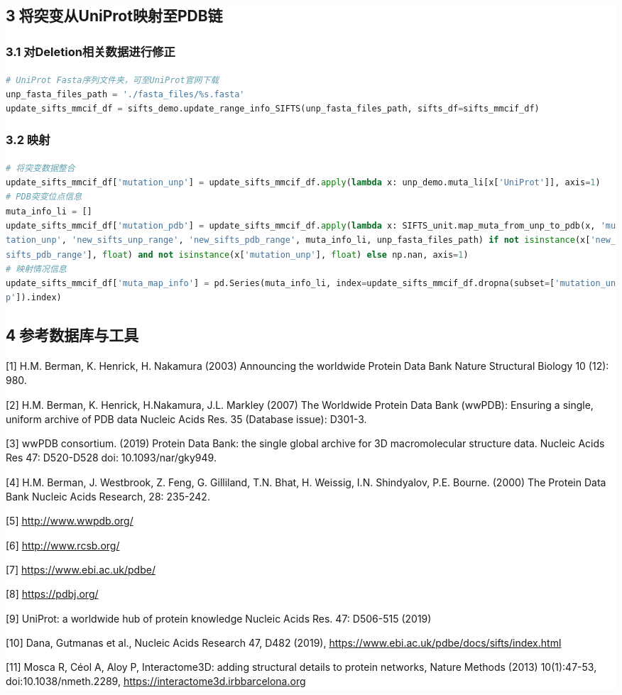 ## 3 将突变从UniProt映射至PDB链

### 3.1 对Deletion相关数据进行修正

```py
# UniProt Fasta序列文件夹，可至UniProt官网下载
unp_fasta_files_path = './fasta_files/%s.fasta'
update_sifts_mmcif_df = sifts_demo.update_range_info_SIFTS(unp_fasta_files_path, sifts_df=sifts_mmcif_df)
```

### 3.2 映射

```py
# 将突变数据整合
update_sifts_mmcif_df['mutation_unp'] = update_sifts_mmcif_df.apply(lambda x: unp_demo.muta_li[x['UniProt']], axis=1)
# PDB突变位点信息
muta_info_li = []
update_sifts_mmcif_df['mutation_pdb'] = update_sifts_mmcif_df.apply(lambda x: SIFTS_unit.map_muta_from_unp_to_pdb(x, 'mutation_unp', 'new_sifts_unp_range', 'new_sifts_pdb_range', muta_info_li, unp_fasta_files_path) if not isinstance(x['new_sifts_pdb_range'], float) and not isinstance(x['mutation_unp'], float) else np.nan, axis=1)
# 映射情况信息
update_sifts_mmcif_df['muta_map_info'] = pd.Series(muta_info_li, index=update_sifts_mmcif_df.dropna(subset=['mutation_unp']).index)
```

## 4 参考数据库与工具

[1] H.M. Berman, K. Henrick, H. Nakamura (2003) Announcing the worldwide Protein Data Bank Nature Structural Biology 10 (12): 980.

[2] H.M. Berman, K. Henrick, H.Nakamura, J.L. Markley (2007) The Worldwide Protein Data Bank (wwPDB): Ensuring a single, uniform archive of PDB data Nucleic Acids Res. 35 (Database issue): D301-3.

[3] wwPDB consortium. (2019) Protein Data Bank: the single global archive for 3D macromolecular structure data. Nucleic Acids Res 47: D520-D528 doi: 10.1093/nar/gky949.

[4] H.M. Berman, J. Westbrook, Z. Feng, G. Gilliland, T.N. Bhat, H. Weissig, I.N. Shindyalov, P.E. Bourne. (2000) The Protein Data Bank Nucleic Acids Research, 28: 235-242.

[5] http://www.wwpdb.org/

[6] http://www.rcsb.org/

[7] https://www.ebi.ac.uk/pdbe/

[8] https://pdbj.org/

[9] UniProt: a worldwide hub of protein knowledge Nucleic Acids Res. 47: D506-515 (2019)

[10] Dana, Gutmanas et al., Nucleic Acids Research 47, D482 (2019), https://www.ebi.ac.uk/pdbe/docs/sifts/index.html

[11] Mosca R, Céol A, Aloy P, Interactome3D: adding structural details to protein networks, Nature Methods (2013) 10(1):47-53, doi:10.1038/nmeth.2289, https://interactome3d.irbbarcelona.org
